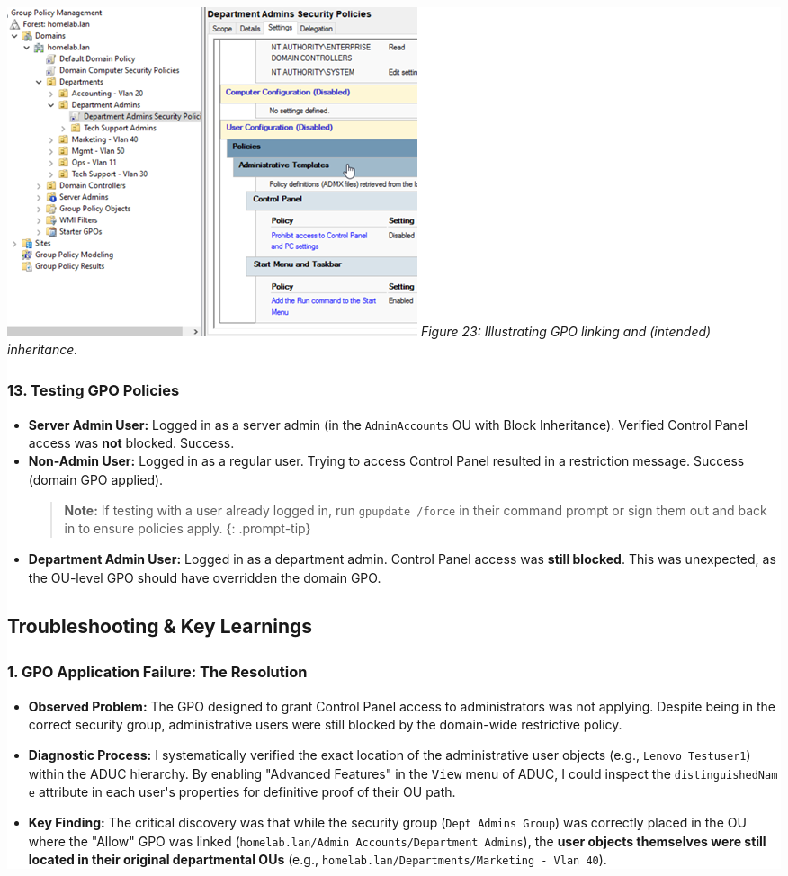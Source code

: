 ![GPO hierarchy and link order](/assets/img/posts/ms-ad-config/ms-ad-config-img23.png)
*Figure 23: Illustrating GPO linking and (intended) inheritance.*

### 13. Testing GPO Policies

* **Server Admin User:** Logged in as a server admin (in the `AdminAccounts` OU with Block Inheritance). Verified Control Panel access was **not** blocked. Success.
* **Non-Admin User:** Logged in as a regular user. Trying to access Control Panel resulted in a restriction message. Success (domain GPO applied).
    > **Note:** If testing with a user already logged in, run `gpupdate /force` in their command prompt or sign them out and back in to ensure policies apply.
    {: .prompt-tip}
* **Department Admin User:** Logged in as a department admin. Control Panel access was **still blocked**. This was unexpected, as the OU-level GPO should have overridden the domain GPO.

## Troubleshooting & Key Learnings

### 1. GPO Application Failure: The Resolution

* **Observed Problem:** The GPO designed to grant Control Panel access to administrators was not applying. Despite being in the correct security group, administrative users were still blocked by the domain-wide restrictive policy.

* **Diagnostic Process:** I systematically verified the exact location of the administrative user objects (e.g., `Lenovo Testuser1`) within the ADUC hierarchy. By enabling "Advanced Features" in the <kbd>View</kbd> menu of ADUC, I could inspect the `distinguishedName` attribute in each user's properties for definitive proof of their OU path.

* **Key Finding:** The critical discovery was that while the security group (`Dept Admins Group`) was correctly placed in the OU where the "Allow" GPO was linked (`homelab.lan/Admin Accounts/Department Admins`), the **user objects themselves were still located in their original departmental OUs** (e.g., `homelab.lan/Departments/Marketing - Vlan 40`).
